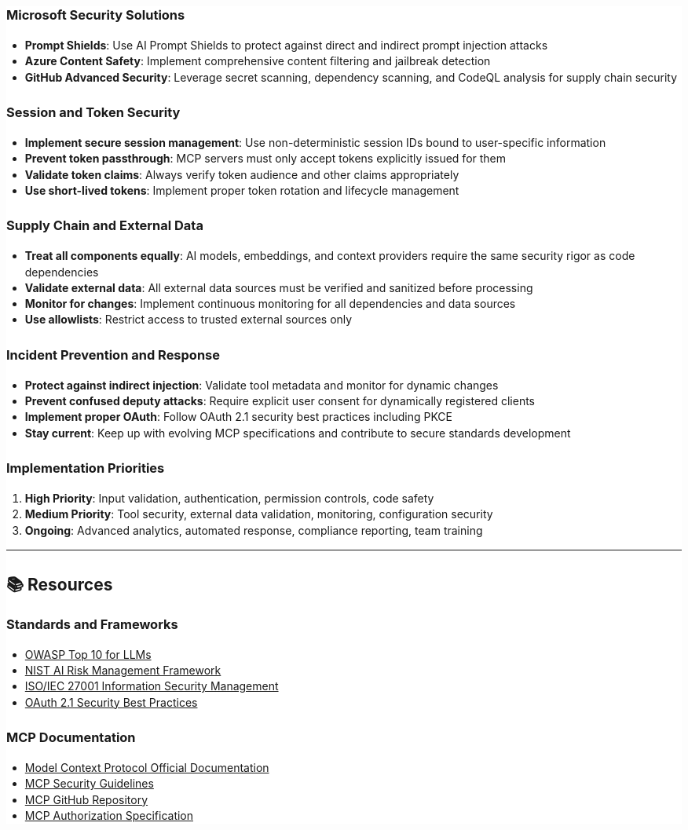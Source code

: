 ### Microsoft Security Solutions
- **Prompt Shields**: Use AI Prompt Shields to protect against direct and indirect prompt injection attacks
- **Azure Content Safety**: Implement comprehensive content filtering and jailbreak detection
- **GitHub Advanced Security**: Leverage secret scanning, dependency scanning, and CodeQL analysis for supply chain security

### Session and Token Security
- **Implement secure session management**: Use non-deterministic session IDs bound to user-specific information
- **Prevent token passthrough**: MCP servers must only accept tokens explicitly issued for them
- **Validate token claims**: Always verify token audience and other claims appropriately
- **Use short-lived tokens**: Implement proper token rotation and lifecycle management

### Supply Chain and External Data
- **Treat all components equally**: AI models, embeddings, and context providers require the same security rigor as code dependencies
- **Validate external data**: All external data sources must be verified and sanitized before processing
- **Monitor for changes**: Implement continuous monitoring for all dependencies and data sources
- **Use allowlists**: Restrict access to trusted external sources only

### Incident Prevention and Response
- **Protect against indirect injection**: Validate tool metadata and monitor for dynamic changes
- **Prevent confused deputy attacks**: Require explicit user consent for dynamically registered clients
- **Implement proper OAuth**: Follow OAuth 2.1 security best practices including PKCE
- **Stay current**: Keep up with evolving MCP specifications and contribute to secure standards development

### Implementation Priorities
1. **High Priority**: Input validation, authentication, permission controls, code safety
2. **Medium Priority**: Tool security, external data validation, monitoring, configuration security  
3. **Ongoing**: Advanced analytics, automated response, compliance reporting, team training

---

## 📚 Resources

### Standards and Frameworks
- [OWASP Top 10 for LLMs](https://owasp.org/www-project-top-10-for-large-language-model-applications/)
- [NIST AI Risk Management Framework](https://www.nist.gov/itl/ai-risk-management-framework)
- [ISO/IEC 27001 Information Security Management](https://www.iso.org/isoiec-27001-information-security.html)
- [OAuth 2.1 Security Best Practices](https://datatracker.ietf.org/doc/html/draft-ietf-oauth-security-topics)

### MCP Documentation
- [Model Context Protocol Official Documentation](https://modelcontextprotocol.io/)
- [MCP Security Guidelines](https://modelcontextprotocol.io/security)
- [MCP GitHub Repository](https://github.com/modelcontextprotocol)
- [MCP Authorization Specification](https://spec.modelcontextprotocol.io/specification/server/authentication/)
